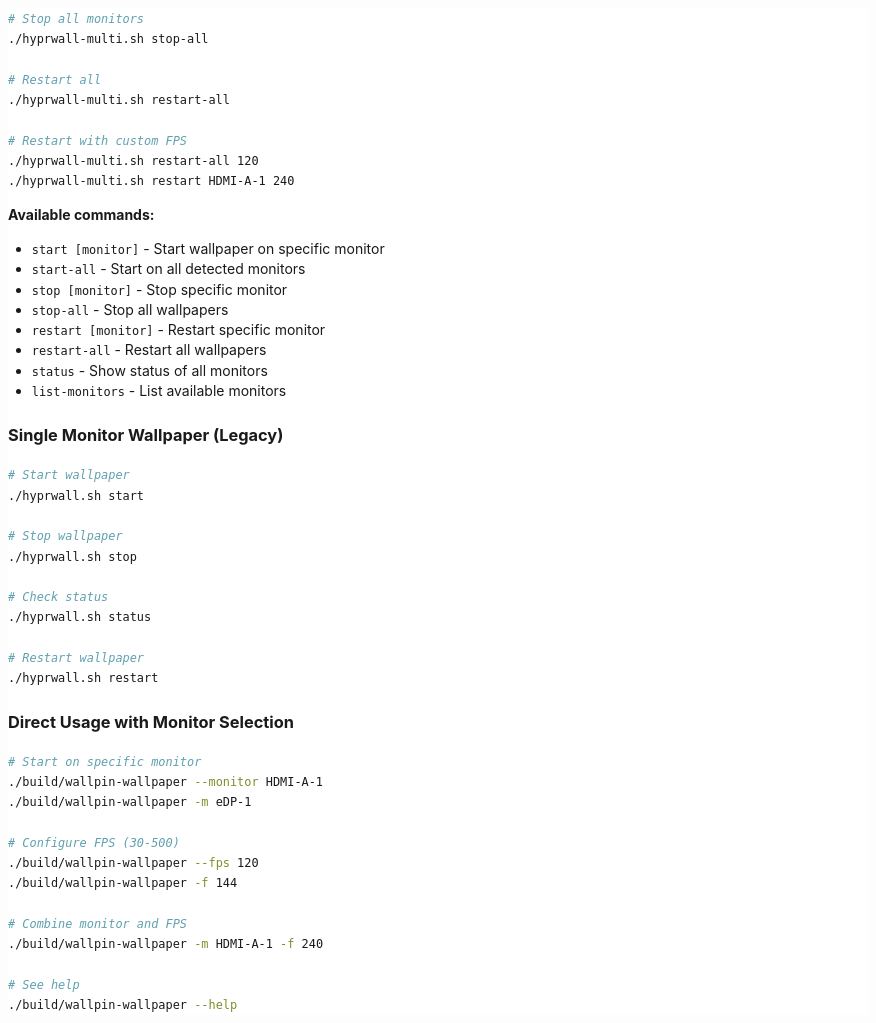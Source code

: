 ```bash
# Stop all monitors
./hyprwall-multi.sh stop-all

# Restart all
./hyprwall-multi.sh restart-all

# Restart with custom FPS
./hyprwall-multi.sh restart-all 120
./hyprwall-multi.sh restart HDMI-A-1 240
```

**Available commands:**
- `start [monitor]` - Start wallpaper on specific monitor
- `start-all` - Start on all detected monitors  
- `stop [monitor]` - Stop specific monitor
- `stop-all` - Stop all wallpapers
- `restart [monitor]` - Restart specific monitor
- `restart-all` - Restart all wallpapers
- `status` - Show status of all monitors
- `list-monitors` - List available monitors

### Single Monitor Wallpaper (Legacy)

```bash
# Start wallpaper
./hyprwall.sh start

# Stop wallpaper  
./hyprwall.sh stop

# Check status
./hyprwall.sh status

# Restart wallpaper
./hyprwall.sh restart
```

### Direct Usage with Monitor Selection

```bash
# Start on specific monitor
./build/wallpin-wallpaper --monitor HDMI-A-1
./build/wallpin-wallpaper -m eDP-1

# Configure FPS (30-500)
./build/wallpin-wallpaper --fps 120
./build/wallpin-wallpaper -f 144

# Combine monitor and FPS
./build/wallpin-wallpaper -m HDMI-A-1 -f 240

# See help
./build/wallpin-wallpaper --help
```
